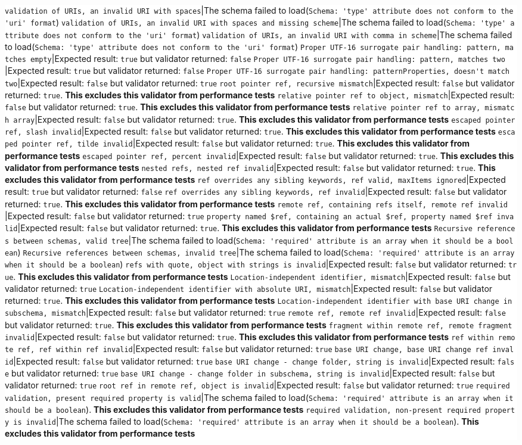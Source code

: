 `validation of URIs, an invalid URI with spaces`|The schema failed to load(`Schema: 'type' attribute does not conform to the 'uri' format`)
`validation of URIs, an invalid URI with spaces and missing scheme`|The schema failed to load(`Schema: 'type' attribute does not conform to the 'uri' format`)
`validation of URIs, an invalid URI with comma in scheme`|The schema failed to load(`Schema: 'type' attribute does not conform to the 'uri' format`)
`Proper UTF-16 surrogate pair handling: pattern, matches empty`|Expected result: `true` but validator returned: `false`
`Proper UTF-16 surrogate pair handling: pattern, matches two`|Expected result: `true` but validator returned: `false`
`Proper UTF-16 surrogate pair handling: patternProperties, doesn't match two`|Expected result: `false` but validator returned: `true`
`root pointer ref, recursive mismatch`|Expected result: `false` but validator returned: `true`. **This excludes this validator from performance tests**
`relative pointer ref to object, mismatch`|Expected result: `false` but validator returned: `true`. **This excludes this validator from performance tests**
`relative pointer ref to array, mismatch array`|Expected result: `false` but validator returned: `true`. **This excludes this validator from performance tests**
`escaped pointer ref, slash invalid`|Expected result: `false` but validator returned: `true`. **This excludes this validator from performance tests**
`escaped pointer ref, tilde invalid`|Expected result: `false` but validator returned: `true`. **This excludes this validator from performance tests**
`escaped pointer ref, percent invalid`|Expected result: `false` but validator returned: `true`. **This excludes this validator from performance tests**
`nested refs, nested ref invalid`|Expected result: `false` but validator returned: `true`. **This excludes this validator from performance tests**
`ref overrides any sibling keywords, ref valid, maxItems ignored`|Expected result: `true` but validator returned: `false`
`ref overrides any sibling keywords, ref invalid`|Expected result: `false` but validator returned: `true`. **This excludes this validator from performance tests**
`remote ref, containing refs itself, remote ref invalid`|Expected result: `false` but validator returned: `true`
`property named $ref, containing an actual $ref, property named $ref invalid`|Expected result: `false` but validator returned: `true`. **This excludes this validator from performance tests**
`Recursive references between schemas, valid tree`|The schema failed to load(`Schema: 'required' attribute is an array when it should be a boolean`)
`Recursive references between schemas, invalid tree`|The schema failed to load(`Schema: 'required' attribute is an array when it should be a boolean`)
`refs with quote, object with strings is invalid`|Expected result: `false` but validator returned: `true`. **This excludes this validator from performance tests**
`Location-independent identifier, mismatch`|Expected result: `false` but validator returned: `true`
`Location-independent identifier with absolute URI, mismatch`|Expected result: `false` but validator returned: `true`. **This excludes this validator from performance tests**
`Location-independent identifier with base URI change in subschema, mismatch`|Expected result: `false` but validator returned: `true`
`remote ref, remote ref invalid`|Expected result: `false` but validator returned: `true`. **This excludes this validator from performance tests**
`fragment within remote ref, remote fragment invalid`|Expected result: `false` but validator returned: `true`. **This excludes this validator from performance tests**
`ref within remote ref, ref within ref invalid`|Expected result: `false` but validator returned: `true`
`base URI change, base URI change ref invalid`|Expected result: `false` but validator returned: `true`
`base URI change - change folder, string is invalid`|Expected result: `false` but validator returned: `true`
`base URI change - change folder in subschema, string is invalid`|Expected result: `false` but validator returned: `true`
`root ref in remote ref, object is invalid`|Expected result: `false` but validator returned: `true`
`required validation, present required property is valid`|The schema failed to load(`Schema: 'required' attribute is an array when it should be a boolean`). **This excludes this validator from performance tests**
`required validation, non-present required property is invalid`|The schema failed to load(`Schema: 'required' attribute is an array when it should be a boolean`). **This excludes this validator from performance tests**